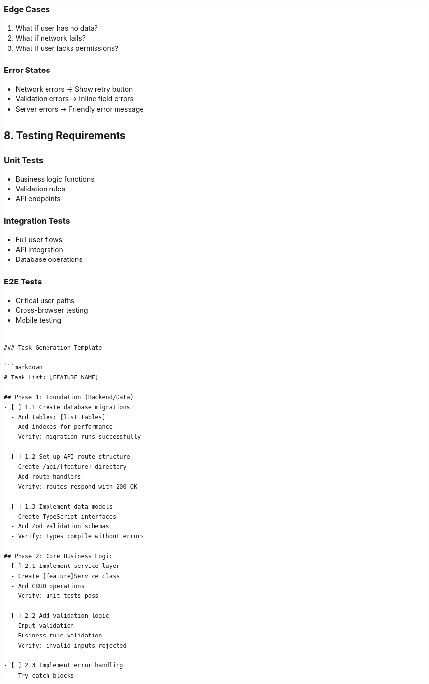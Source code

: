 ### Edge Cases
1. What if user has no data?
2. What if network fails?
3. What if user lacks permissions?

### Error States
- Network errors → Show retry button
- Validation errors → Inline field errors
- Server errors → Friendly error message

## 8. Testing Requirements

### Unit Tests
- Business logic functions
- Validation rules
- API endpoints

### Integration Tests
- Full user flows
- API integration
- Database operations

### E2E Tests
- Critical user paths
- Cross-browser testing
- Mobile testing
```

### Task Generation Template

```markdown
# Task List: [FEATURE NAME]

## Phase 1: Foundation (Backend/Data)
- [ ] 1.1 Create database migrations
  - Add tables: [list tables]
  - Add indexes for performance
  - Verify: migration runs successfully
  
- [ ] 1.2 Set up API route structure
  - Create /api/[feature] directory
  - Add route handlers
  - Verify: routes respond with 200 OK

- [ ] 1.3 Implement data models
  - Create TypeScript interfaces
  - Add Zod validation schemas
  - Verify: types compile without errors

## Phase 2: Core Business Logic
- [ ] 2.1 Implement service layer
  - Create [feature]Service class
  - Add CRUD operations
  - Verify: unit tests pass

- [ ] 2.2 Add validation logic
  - Input validation
  - Business rule validation
  - Verify: invalid inputs rejected

- [ ] 2.3 Implement error handling
  - Try-catch blocks
```